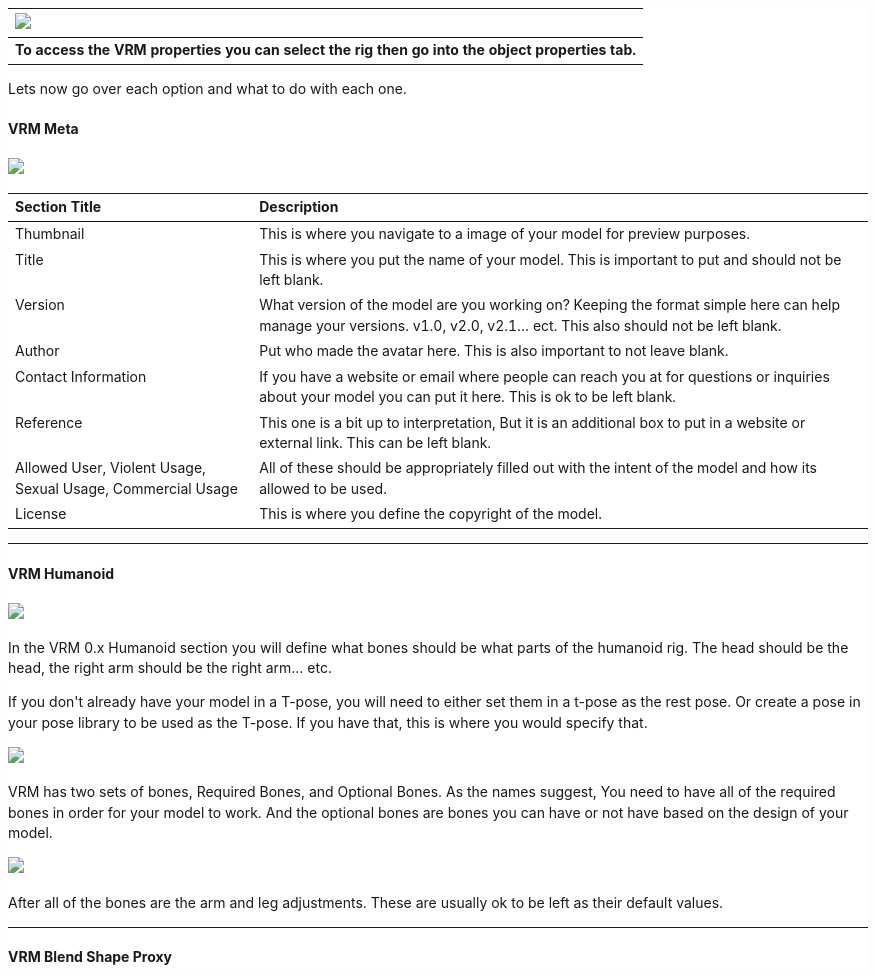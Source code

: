 | ![](../../website/static/img/bldr_vrm_export7.png) |
| :-- |
| <b>To access the VRM properties you can select the rig then go into the object properties tab.</b> |

Lets now go over each option and what to do with each one.

#### VRM Meta

![](../../website/static/img/bldr_vrm_export5.png)

| Section Title | Description |
| :-- | :-- |
| Thumbnail | This is where you navigate to a image of your model for preview purposes. |
| Title | This is where you put the name of your model. This is important to put and should not be left blank. |
| Version | What version of the model are you working on? Keeping the format simple here can help manage your versions. v1.0, v2.0, v2.1… ect. This also should not be left blank. |
| Author |  Put who made the avatar here. This is also important to not leave blank. | 
| Contact Information | If you have a website or email where people can reach you at for questions or inquiries about your model you can put it here. This is ok to be left blank. | 
| Reference | This one is a bit up to interpretation, But it is an additional box to put in a website or external link. This can be left blank. | 
| Allowed User, Violent Usage, Sexual Usage, Commercial Usage | All of these should be appropriately filled out with the intent of the model and how its allowed to be used. |
| License | This is where you define the copyright of the model. |

---

#### VRM Humanoid

![](../../website/static/img/bldr_vrm_export9.png)

In the VRM 0.x Humanoid section you will define what bones should be what parts of the humanoid rig. The head should be the head, the right arm should be the right arm… etc.

If you don't already have your model in a T-pose, you will need to either set them in a t-pose as the rest pose. Or create a pose in your pose library to be used as the T-pose. If you have that, this is where you would specify that.

![](../../website/static/img/bldr_vrm_export2.png)

VRM has two sets of bones, Required Bones, and Optional Bones. As the names suggest, You need to have all of the required bones in order for your model to work. And the optional bones are bones you can have or not have based on the design of your model.

![](../../website/static/img/bldr_vrm_export12.png)

After all of the bones are the arm and leg adjustments. These are usually ok to be left as their default values.

---

#### VRM Blend Shape Proxy
